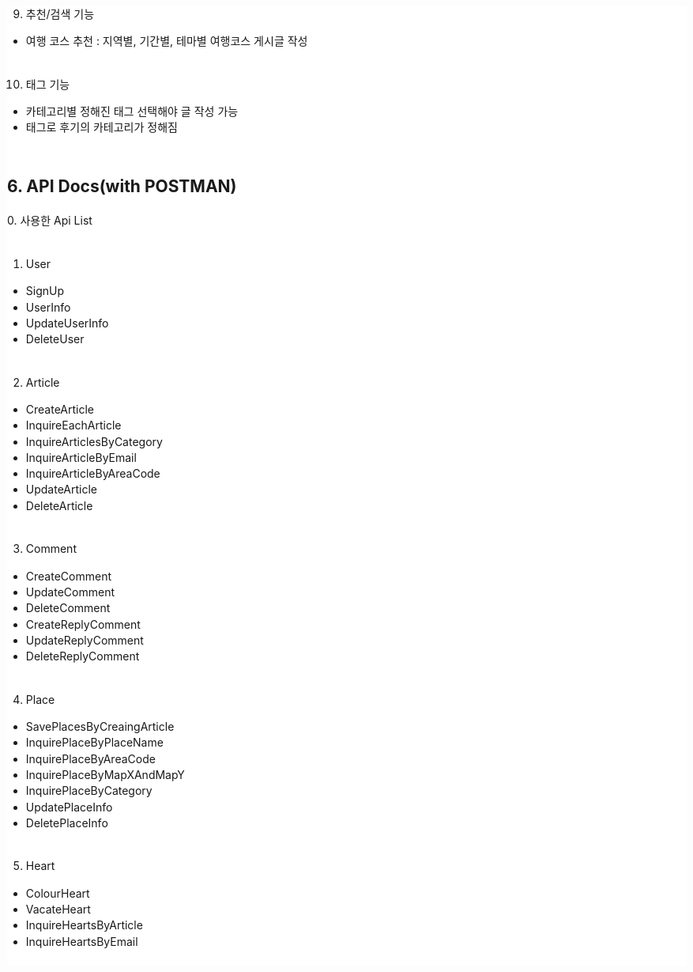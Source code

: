 
9. 추천/검색 기능
- 여행 코스 추천 : 지역별, 기간별, 테마별 여행코스 게시글 작성<br><br>


10. 태그 기능
- 카테고리별 정해진 태그 선택해야 글 작성 가능
- 태그로 후기의 카테고리가 정해짐<br><br>
</div>

<div>
<h2>6. API Docs(with POSTMAN)</h2>
0. 사용한 Api List<br><br>

1. User<br>
- SignUp<br>
- UserInfo<br>
- UpdateUserInfo<br>
- DeleteUser<br><br>


2. Article
- CreateArticle
- InquireEachArticle
- InquireArticlesByCategory
- InquireArticleByEmail
- InquireArticleByAreaCode
- UpdateArticle
- DeleteArticle<br><br>


3. Comment
- CreateComment
- UpdateComment
- DeleteComment
- CreateReplyComment
- UpdateReplyComment
- DeleteReplyComment<br><br>


4. Place
- SavePlacesByCreaingArticle
- InquirePlaceByPlaceName
- InquirePlaceByAreaCode
- InquirePlaceByMapXAndMapY
- InquirePlaceByCategory
- UpdatePlaceInfo
- DeletePlaceInfo<br><br>


5. Heart
- ColourHeart
- VacateHeart
- InquireHeartsByArticle
- InquireHeartsByEmail<br><br>
</div>
